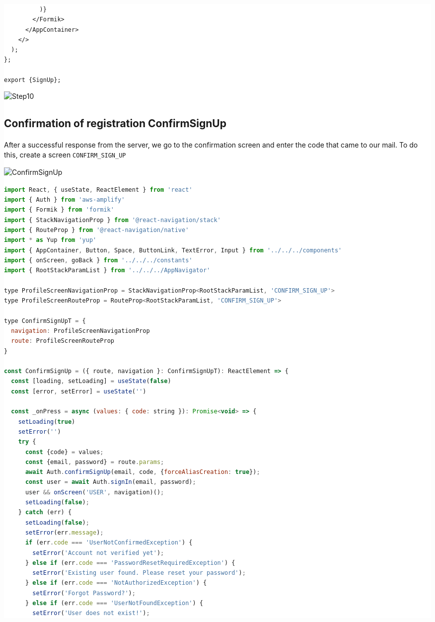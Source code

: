```tsx title="src/screen/Authenticator/SignUp/index.tsx"
          )}
        </Formik>
      </AppContainer>
    </>
  );
};

export {SignUp};
```

![Step10](/img/steps/10.png)

## Confirmation of registration ConfirmSignUp

After a successful response from the server, we go to the confirmation screen and enter the code that came to our mail. To do this, create a screen `CONFIRM_SIGN_UP`

![ConfirmSignUp](/img/auth/auth1-06.png)

```jsx title="src/screens/Authenticator/ConfirmSignUp/index.tsx"
import React, { useState, ReactElement } from 'react'
import { Auth } from 'aws-amplify'
import { Formik } from 'formik'
import { StackNavigationProp } from '@react-navigation/stack'
import { RouteProp } from '@react-navigation/native'
import * as Yup from 'yup'
import { AppContainer, Button, Space, ButtonLink, TextError, Input } from '../../../components'
import { onScreen, goBack } from '../../../constants'
import { RootStackParamList } from '../../../AppNavigator'

type ProfileScreenNavigationProp = StackNavigationProp<RootStackParamList, 'CONFIRM_SIGN_UP'>
type ProfileScreenRouteProp = RouteProp<RootStackParamList, 'CONFIRM_SIGN_UP'>

type ConfirmSignUpT = {
  navigation: ProfileScreenNavigationProp
  route: ProfileScreenRouteProp
}

const ConfirmSignUp = ({ route, navigation }: ConfirmSignUpT): ReactElement => {
  const [loading, setLoading] = useState(false)
  const [error, setError] = useState('')

  const _onPress = async (values: { code: string }): Promise<void> => {
    setLoading(true)
    setError('')
    try {
      const {code} = values;
      const {email, password} = route.params;
      await Auth.confirmSignUp(email, code, {forceAliasCreation: true});
      const user = await Auth.signIn(email, password);
      user && onScreen('USER', navigation)();
      setLoading(false);
    } catch (err) {
      setLoading(false);
      setError(err.message);
      if (err.code === 'UserNotConfirmedException') {
        setError('Account not verified yet');
      } else if (err.code === 'PasswordResetRequiredException') {
        setError('Existing user found. Please reset your password');
      } else if (err.code === 'NotAuthorizedException') {
        setError('Forgot Password?');
      } else if (err.code === 'UserNotFoundException') {
        setError('User does not exist!');
```